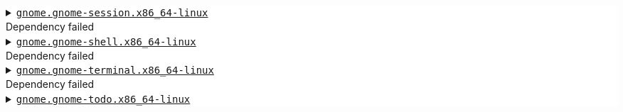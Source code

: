 <tr>
<td>
<details><summary>
<tt><a href='https://hydra.nixos.org/build/200398107'>gnome.gnome-session.x86_64-linux</a></tt>
</summary></details>
</td>
<td>Dependency failed</td>
</tr>
<tr>
<td>
<details><summary>
<tt><a href='https://hydra.nixos.org/build/200400848'>gnome.gnome-shell.x86_64-linux</a></tt>
</summary></details>
</td>
<td>Dependency failed</td>
</tr>
<tr>
<td>
<details><summary>
<tt><a href='https://hydra.nixos.org/build/200397509'>gnome.gnome-terminal.x86_64-linux</a></tt>
</summary></details>
</td>
<td>Dependency failed</td>
</tr>
<tr>
<td>
<details><summary>
<tt><a href='https://hydra.nixos.org/build/200397934'>gnome.gnome-todo.x86_64-linux</a></tt>
</summary>
<ul>
<li>
<b>=> Failed</b> <tt>webkitgtk-2.38.2+abi=4.1</tt> <br /> <a href='https://hydra.nixos.org/build/200397934/nixlog/1'>log</a>, <a href='https://hydra.nixos.org/build/200397934/nixlog/1/raw'>raw</a>, <a href='https://hydra.nixos.org/build/200397934/nixlog/1/tail'>tail</a>, <a href='https://hydra.nixos.org/build/200399787'>build 200399787</a>
</li>
</ul>